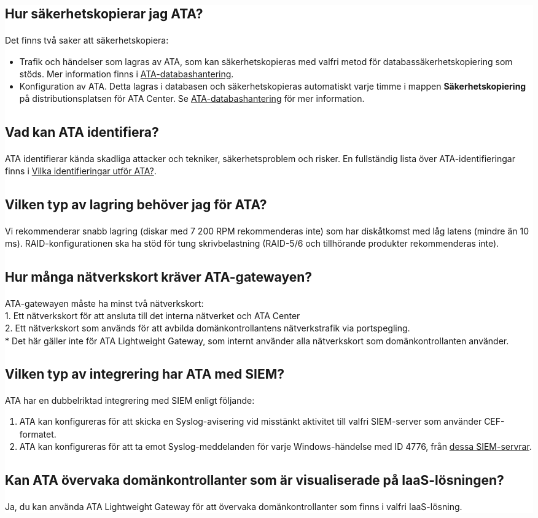 ## <a name="how-do-i-back-up-ata"></a>Hur säkerhetskopierar jag ATA?
Det finns två saker att säkerhetskopiera:

-   Trafik och händelser som lagras av ATA, som kan säkerhetskopieras med valfri metod för databassäkerhetskopiering som stöds. Mer information finns i [ATA-databashantering](/advanced-threat-analytics/deploy-use/ata-database-management). 
-   Konfiguration av ATA. Detta lagras i databasen och säkerhetskopieras automatiskt varje timme i mappen **Säkerhetskopiering** på distributionsplatsen för ATA Center.  Se [ATA-databashantering](https://docs.microsoft.com/advanced-threat-analytics/deploy-use/ata-database-management) för mer information.



## <a name="what-can-ata-detect"></a>Vad kan ATA identifiera?

ATA identifierar kända skadliga attacker och tekniker, säkerhetsproblem och risker.
En fullständig lista över ATA-identifieringar finns i [Vilka identifieringar utför ATA?](ata-threats.md).

## <a name="what-kind-of-storage-do-i-need-for-ata"></a>Vilken typ av lagring behöver jag för ATA?
Vi rekommenderar snabb lagring (diskar med 7 200 RPM rekommenderas inte) som har diskåtkomst med låg latens (mindre än 10 ms). RAID-konfigurationen ska ha stöd för tung skrivbelastning (RAID-5/6 och tillhörande produkter rekommenderas inte).

## <a name="how-many-nics-does-the-ata-gateway-require"></a>Hur många nätverkskort kräver ATA-gatewayen?
ATA-gatewayen måste ha minst två nätverkskort:<br>1. Ett nätverkskort för att ansluta till det interna nätverket och ATA Center<br>2. Ett nätverkskort som används för att avbilda domänkontrollantens nätverkstrafik via portspegling.<br>* Det här gäller inte för ATA Lightweight Gateway, som internt använder alla nätverkskort som domänkontrollanten använder.

## <a name="what-kind-of-integration-does-ata-have-with-siems"></a>Vilken typ av integrering har ATA med SIEM?
ATA har en dubbelriktad integrering med SIEM enligt följande:

1. ATA kan konfigureras för att skicka en Syslog-avisering vid misstänkt aktivitet till valfri SIEM-server som använder CEF-formatet.
2. ATA kan konfigureras för att ta emot Syslog-meddelanden för varje Windows-händelse med ID 4776, från [dessa SIEM-servrar](/advanced-threat-analytics/deploy-use/configure-event-collection#siem-support).

## <a name="can-ata-monitor-domain-controllers-virtualized-on-your-iaas-solution"></a>Kan ATA övervaka domänkontrollanter som är visualiserade på IaaS-lösningen?
Ja, du kan använda ATA Lightweight Gateway för att övervaka domänkontrollanter som finns i valfri IaaS-lösning.
